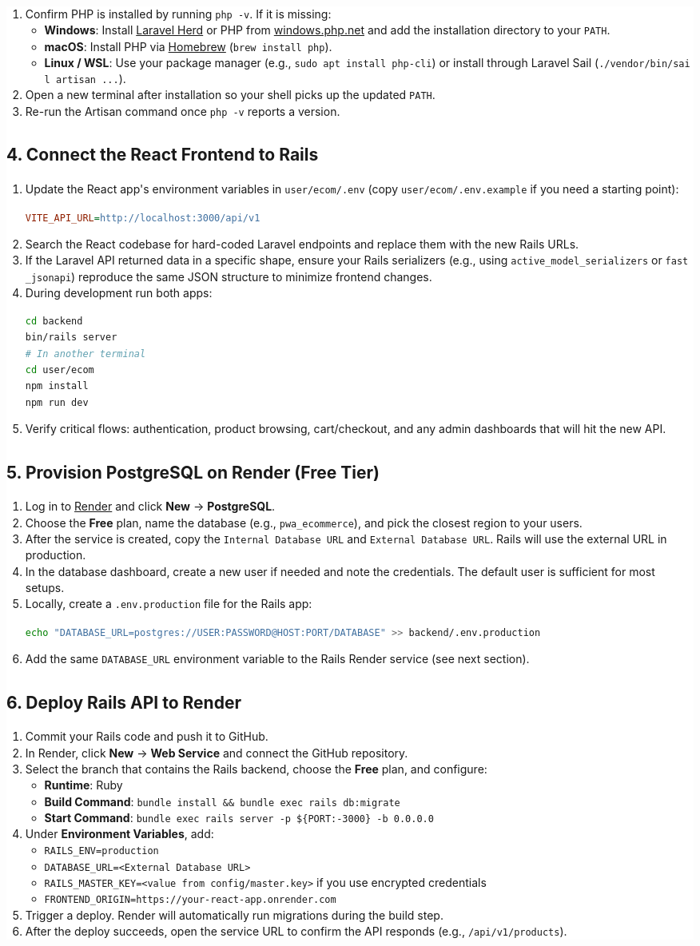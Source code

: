 1. Confirm PHP is installed by running `php -v`. If it is missing:
   - **Windows**: Install [Laravel Herd](https://herd.laravel.com/) or PHP from [windows.php.net](https://windows.php.net/download/) and add the installation directory to your `PATH`.
   - **macOS**: Install PHP via [Homebrew](https://brew.sh/) (`brew install php`).
   - **Linux / WSL**: Use your package manager (e.g., `sudo apt install php-cli`) or install through Laravel Sail (`./vendor/bin/sail artisan ...`).
2. Open a new terminal after installation so your shell picks up the updated `PATH`.
3. Re-run the Artisan command once `php -v` reports a version.

## 4. Connect the React Frontend to Rails

1. Update the React app's environment variables in `user/ecom/.env` (copy `user/ecom/.env.example` if you need a starting point):
   ```ini
   VITE_API_URL=http://localhost:3000/api/v1
   ```
2. Search the React codebase for hard-coded Laravel endpoints and replace them with the new Rails URLs.
3. If the Laravel API returned data in a specific shape, ensure your Rails serializers (e.g., using `active_model_serializers` or `fast_jsonapi`) reproduce the same JSON structure to minimize frontend changes.
4. During development run both apps:
   ```bash
   cd backend
   bin/rails server
   # In another terminal
   cd user/ecom
   npm install
   npm run dev
   ```
5. Verify critical flows: authentication, product browsing, cart/checkout, and any admin dashboards that will hit the new API.

## 5. Provision PostgreSQL on Render (Free Tier)

1. Log in to [Render](https://render.com/) and click **New** → **PostgreSQL**.
2. Choose the **Free** plan, name the database (e.g., `pwa_ecommerce`), and pick the closest region to your users.
3. After the service is created, copy the `Internal Database URL` and `External Database URL`. Rails will use the external URL in production.
4. In the database dashboard, create a new user if needed and note the credentials. The default user is sufficient for most setups.
5. Locally, create a `.env.production` file for the Rails app:
   ```bash
   echo "DATABASE_URL=postgres://USER:PASSWORD@HOST:PORT/DATABASE" >> backend/.env.production
   ```
6. Add the same `DATABASE_URL` environment variable to the Rails Render service (see next section).

## 6. Deploy Rails API to Render

1. Commit your Rails code and push it to GitHub.
2. In Render, click **New** → **Web Service** and connect the GitHub repository.
3. Select the branch that contains the Rails backend, choose the **Free** plan, and configure:
   - **Runtime**: Ruby
   - **Build Command**: `bundle install && bundle exec rails db:migrate`
   - **Start Command**: `bundle exec rails server -p ${PORT:-3000} -b 0.0.0.0`
4. Under **Environment Variables**, add:
   - `RAILS_ENV=production`
   - `DATABASE_URL=<External Database URL>`
   - `RAILS_MASTER_KEY=<value from config/master.key>` if you use encrypted credentials
   - `FRONTEND_ORIGIN=https://your-react-app.onrender.com`
5. Trigger a deploy. Render will automatically run migrations during the build step.
6. After the deploy succeeds, open the service URL to confirm the API responds (e.g., `/api/v1/products`).
